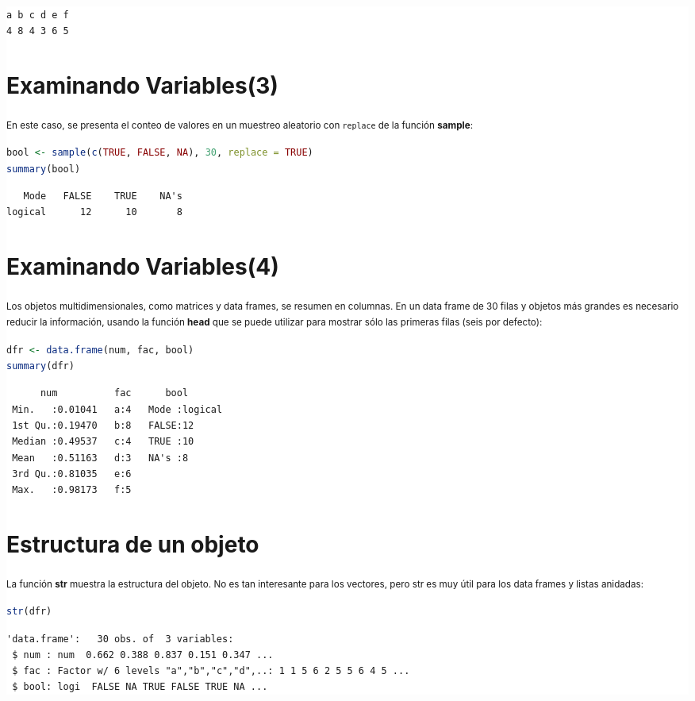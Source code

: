 ```
a b c d e f 
4 8 4 3 6 5 
```

Examinando Variables(3)
=======================================================

<small> En este caso, se presenta el conteo de valores en un muestreo aleatorio con `replace` de la función **sample**: </small>


```r
bool <- sample(c(TRUE, FALSE, NA), 30, replace = TRUE)
summary(bool)
```

```
   Mode   FALSE    TRUE    NA's 
logical      12      10       8 
```

Examinando Variables(4)
=======================================================

<small>Los objetos multidimensionales, como matrices y data frames, se resumen en columnas. En un data frame de 30 filas y objetos más grandes es necesario reducir la información, usando la función **head** que se puede utilizar para mostrar sólo las primeras filas (seis por defecto): </small>


```r
dfr <- data.frame(num, fac, bool)
summary(dfr)
```

```
      num          fac      bool        
 Min.   :0.01041   a:4   Mode :logical  
 1st Qu.:0.19470   b:8   FALSE:12       
 Median :0.49537   c:4   TRUE :10       
 Mean   :0.51163   d:3   NA's :8        
 3rd Qu.:0.81035   e:6                  
 Max.   :0.98173   f:5                  
```

Estructura de un objeto
=======================================================

<small> La función **str** muestra la estructura del objeto. No es tan interesante para los vectores, pero str es muy útil para los data frames y listas anidadas:</small>


```r
str(dfr)
```

```
'data.frame':	30 obs. of  3 variables:
 $ num : num  0.662 0.388 0.837 0.151 0.347 ...
 $ fac : Factor w/ 6 levels "a","b","c","d",..: 1 1 5 6 2 5 5 6 4 5 ...
 $ bool: logi  FALSE NA TRUE FALSE TRUE NA ...
```
